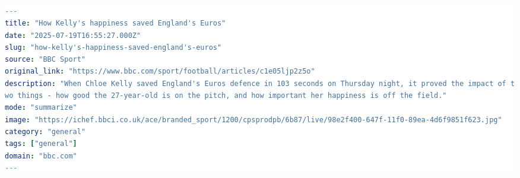 ```yaml
---
title: "How Kelly's happiness saved England's Euros"
date: "2025-07-19T16:55:27.000Z"
slug: "how-kelly's-happiness-saved-england's-euros"
source: "BBC Sport"
original_link: "https://www.bbc.com/sport/football/articles/c1e05ljp2z5o"
description: "When Chloe Kelly saved England's Euros defence in 103 seconds on Thursday night, it proved the impact of two things - how good the 27-year-old is on the pitch, and how important her happiness is off the field."
mode: "summarize"
image: "https://ichef.bbci.co.uk/ace/branded_sport/1200/cpsprodpb/6b87/live/98e2f400-647f-11f0-89ea-4d6f9851f623.jpg"
category: "general"
tags: ["general"]
domain: "bbc.com"
---
```
